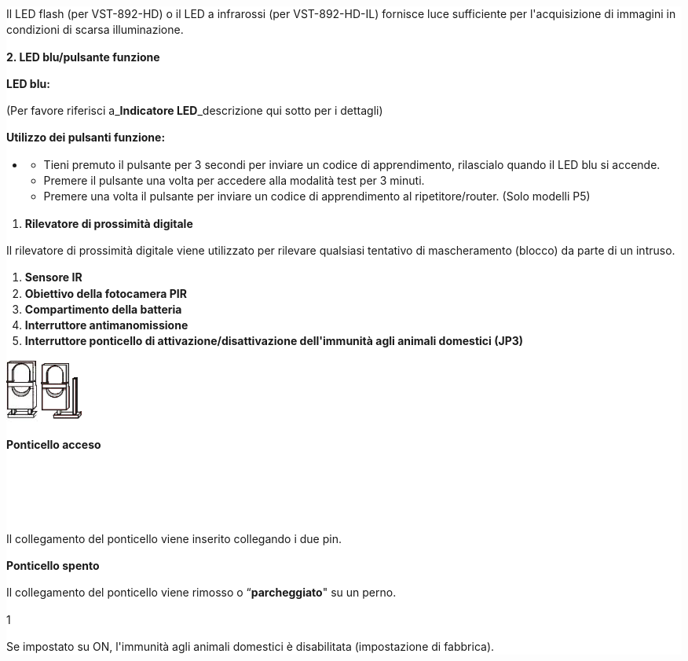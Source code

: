 Il LED flash (per VST-892-HD) o il LED a infrarossi (per VST-892-HD-IL) fornisce luce sufficiente per l'acquisizione di immagini in condizioni di scarsa illuminazione.

**2. LED blu/pulsante funzione**

**LED blu:**

(Per favore riferisci a_**Indicatore LED**_descrizione qui sotto per i dettagli)

**Utilizzo dei pulsanti funzione:**

-   -   Tieni premuto il pulsante per 3 secondi per inviare un codice di apprendimento, rilascialo quando il LED blu si accende.
    -   Premere il pulsante una volta per accedere alla modalità test per 3 minuti.
    -   Premere una volta il pulsante per inviare un codice di apprendimento al ripetitore/router. (Solo modelli P5)

1.  **Rilevatore di prossimità digitale**

Il rilevatore di prossimità digitale viene utilizzato per rilevare qualsiasi tentativo di mascheramento (blocco) da parte di un intruso.

1.  **Sensore IR**
2.  **Obiettivo della fotocamera PIR**
3.  **Compartimento della batteria**
4.  **Interruttore antimanomissione**
5.  **Interruttore ponticello di attivazione/disattivazione dell'immunità agli animali domestici (JP3)**

![](<.gitbook/assets/1 (76).jpeg>)![](<.gitbook/assets/2 (68).png>)

**Ponticello acceso**

![](<.gitbook/assets/3 (65).jpeg>)

Il collegamento del ponticello viene inserito collegando i due pin.

**Ponticello spento**

Il collegamento del ponticello viene rimosso o “**parcheggiato**" su un perno.

1

Se impostato su ON, l'immunità agli animali domestici è disabilitata (impostazione di fabbrica).
